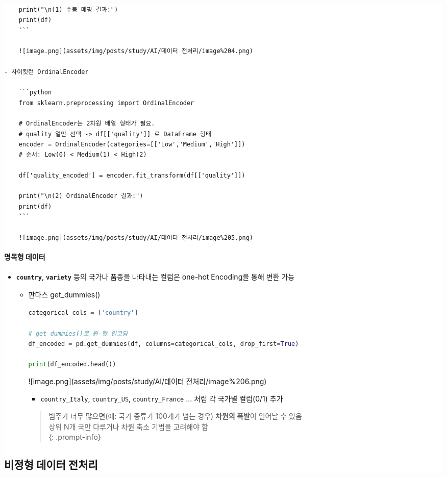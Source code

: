        print("\n(1) 수동 매핑 결과:")
        print(df)
        ```
        
        ![image.png](assets/img/posts/study/AI/데이터 전처리/image%204.png)
        
    - 사이킷런 OrdinalEncoder
        
        ```python
        from sklearn.preprocessing import OrdinalEncoder
        
        # OrdinalEncoder는 2차원 배열 형태가 필요.
        # quality 열만 선택 -> df[['quality']] 로 DataFrame 형태
        encoder = OrdinalEncoder(categories=[['Low','Medium','High']])  
        # 순서: Low(0) < Medium(1) < High(2)
        
        df['quality_encoded'] = encoder.fit_transform(df[['quality']])
        
        print("\n(2) OrdinalEncoder 결과:")
        print(df)
        ```
        
        ![image.png](assets/img/posts/study/AI/데이터 전처리/image%205.png)
        

#### 명목형 데이터

- **`country`**, **`variety`** 등의 국가나 품종을 나타내는 컬럼은 one-hot Encoding을 통해 변환 가능
    - 판다스 get_dummies()
        
        ```python
        categorical_cols = ['country']
        
        # get_dummies()로 원-핫 인코딩
        df_encoded = pd.get_dummies(df, columns=categorical_cols, drop_first=True)
        
        print(df_encoded.head())
        ```
        
        ![image.png](assets/img/posts/study/AI/데이터 전처리/image%206.png)
        
        - `country_Italy`, `country_US`, `country_France` … 처럼 각 국가별 컬럼(0/1) 추가
        
        > 범주가 너무 많으면(예: 국가 종류가 100개가 넘는 경우) **차원의 폭발**이 일어날 수 있음  
        > 상위 N개 국만 다루거나 차원 축소 기법을 고려해야 함  
        {: .prompt-info}

## 비정형 데이터 전처리

